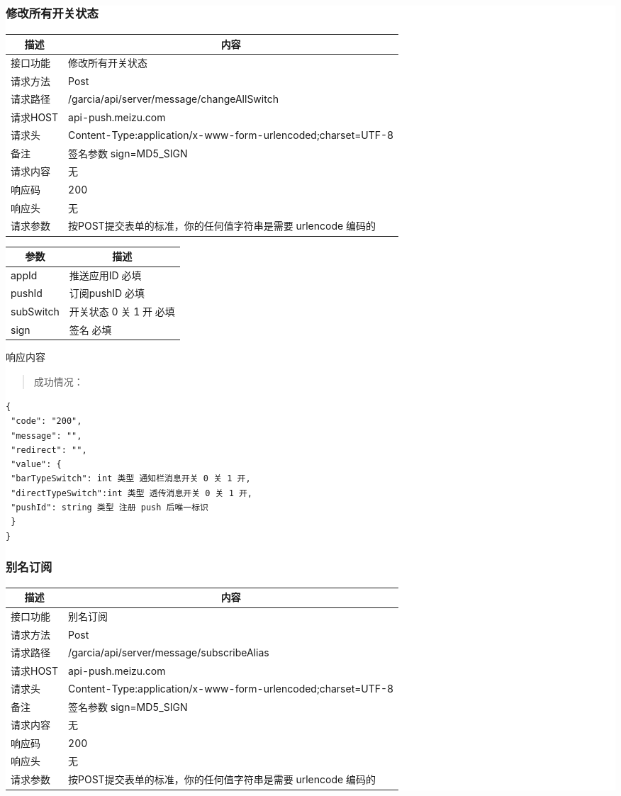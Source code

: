 ### 修改所有开关状态  <a name="sub_index_3"/>


描述|内容
---|---
接口功能|修改所有开关状态
请求方法|Post
请求路径|/garcia/api/server/message/changeAllSwitch
请求HOST|api-push.meizu.com
请求头|Content-Type:application/x-www-form-urlencoded;charset=UTF-8
备注|签名参数 sign=MD5_SIGN
请求内容|无
响应码|200
响应头|无
请求参数|按POST提交表单的标准，你的任何值字符串是需要 urlencode 编码的

参数|描述
---|---
appId|推送应用ID 必填
pushId|订阅pushID 必填
subSwitch|开关状态 0 关 1 开 必填
sign|签名 必填


响应内容

> 成功情况：

```
{
 "code": "200",
 "message": "",
 "redirect": "",
 "value": {
 "barTypeSwitch": int 类型 通知栏消息开关 0 关 1 开,
 "directTypeSwitch":int 类型 透传消息开关 0 关 1 开,
 "pushId": string 类型 注册 push 后唯一标识
 }
}

```

### 别名订阅  <a name="sub_index_4"/>


描述|内容
---|---
接口功能|别名订阅
请求方法|Post
请求路径|/garcia/api/server/message/subscribeAlias
请求HOST|api-push.meizu.com
请求头|Content-Type:application/x-www-form-urlencoded;charset=UTF-8
备注|签名参数 sign=MD5_SIGN
请求内容|无
响应码|200
响应头|无
请求参数|按POST提交表单的标准，你的任何值字符串是需要 urlencode 编码的
